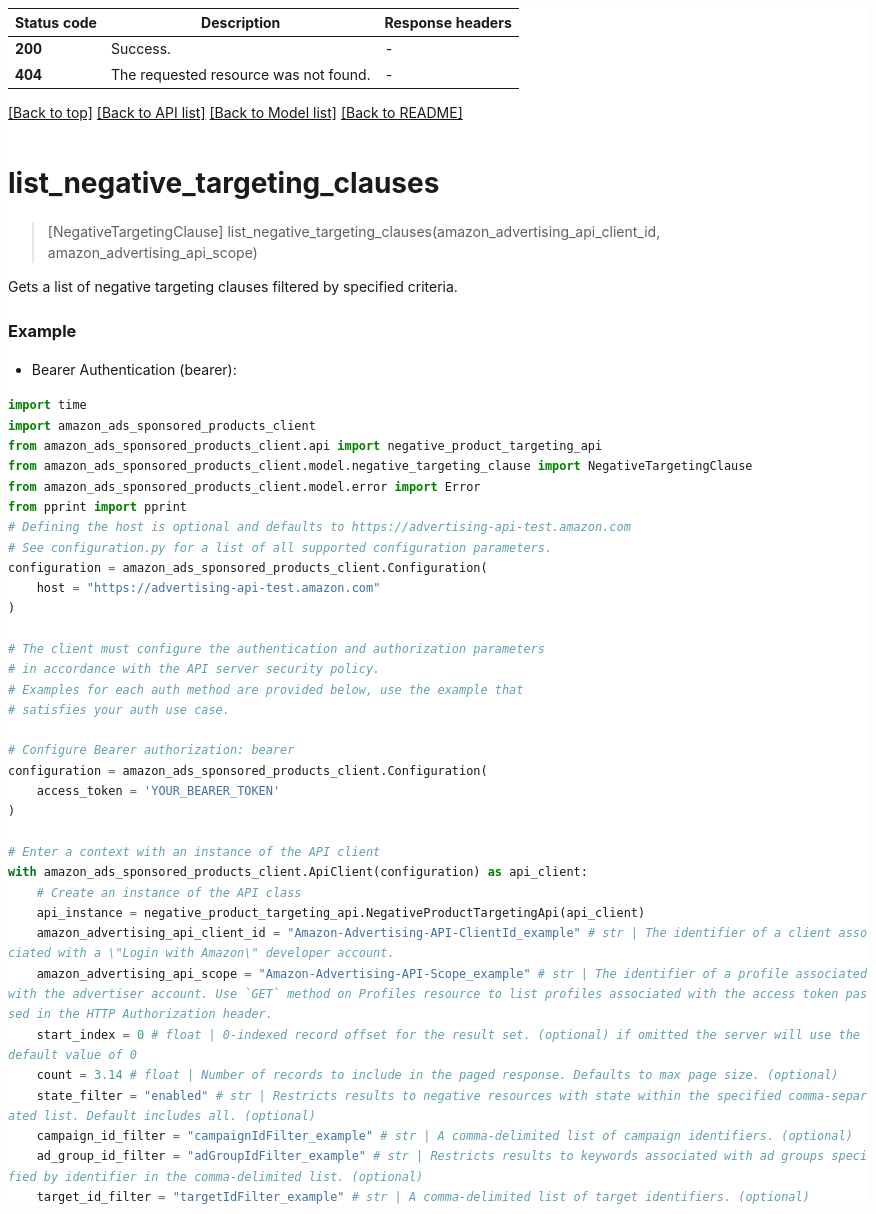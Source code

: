 | Status code | Description | Response headers |
|-------------|-------------|------------------|
**200** | Success. |  -  |
**404** | The requested resource was not found. |  -  |

[[Back to top]](#) [[Back to API list]](../README.md#documentation-for-api-endpoints) [[Back to Model list]](../README.md#documentation-for-models) [[Back to README]](../README.md)

# **list_negative_targeting_clauses**
> [NegativeTargetingClause] list_negative_targeting_clauses(amazon_advertising_api_client_id, amazon_advertising_api_scope)

Gets a list of negative targeting clauses filtered by specified criteria.

### Example

* Bearer Authentication (bearer):

```python
import time
import amazon_ads_sponsored_products_client
from amazon_ads_sponsored_products_client.api import negative_product_targeting_api
from amazon_ads_sponsored_products_client.model.negative_targeting_clause import NegativeTargetingClause
from amazon_ads_sponsored_products_client.model.error import Error
from pprint import pprint
# Defining the host is optional and defaults to https://advertising-api-test.amazon.com
# See configuration.py for a list of all supported configuration parameters.
configuration = amazon_ads_sponsored_products_client.Configuration(
    host = "https://advertising-api-test.amazon.com"
)

# The client must configure the authentication and authorization parameters
# in accordance with the API server security policy.
# Examples for each auth method are provided below, use the example that
# satisfies your auth use case.

# Configure Bearer authorization: bearer
configuration = amazon_ads_sponsored_products_client.Configuration(
    access_token = 'YOUR_BEARER_TOKEN'
)

# Enter a context with an instance of the API client
with amazon_ads_sponsored_products_client.ApiClient(configuration) as api_client:
    # Create an instance of the API class
    api_instance = negative_product_targeting_api.NegativeProductTargetingApi(api_client)
    amazon_advertising_api_client_id = "Amazon-Advertising-API-ClientId_example" # str | The identifier of a client associated with a \"Login with Amazon\" developer account.
    amazon_advertising_api_scope = "Amazon-Advertising-API-Scope_example" # str | The identifier of a profile associated with the advertiser account. Use `GET` method on Profiles resource to list profiles associated with the access token passed in the HTTP Authorization header.
    start_index = 0 # float | 0-indexed record offset for the result set. (optional) if omitted the server will use the default value of 0
    count = 3.14 # float | Number of records to include in the paged response. Defaults to max page size. (optional)
    state_filter = "enabled" # str | Restricts results to negative resources with state within the specified comma-separated list. Default includes all. (optional)
    campaign_id_filter = "campaignIdFilter_example" # str | A comma-delimited list of campaign identifiers. (optional)
    ad_group_id_filter = "adGroupIdFilter_example" # str | Restricts results to keywords associated with ad groups specified by identifier in the comma-delimited list. (optional)
    target_id_filter = "targetIdFilter_example" # str | A comma-delimited list of target identifiers. (optional)

```